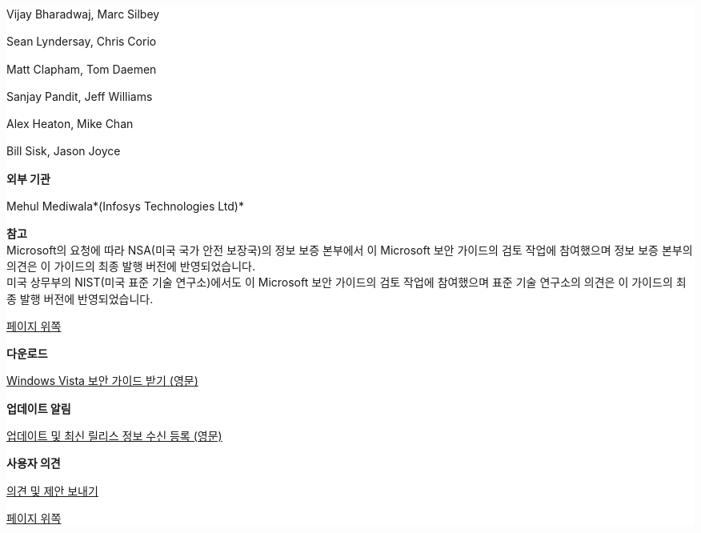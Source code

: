Vijay Bharadwaj, Marc Silbey
  
Sean Lyndersay, Chris Corio
  
Matt Clapham, Tom Daemen
  
Sanjay Pandit, Jeff Williams
  
Alex Heaton, Mike Chan
  
Bill Sisk, Jason Joyce
  
**외부 기관**
  
Mehul Mediwala*(Infosys Technologies Ltd)*
  
**참고**  
Microsoft의 요청에 따라 NSA(미국 국가 안전 보장국)의 정보 보증 본부에서 이 Microsoft 보안 가이드의 검토 작업에 참여했으며 정보 보증 본부의 의견은 이 가이드의 최종 발행 버전에 반영되었습니다.  
미국 상무부의 NIST(미국 표준 기술 연구소)에서도 이 Microsoft 보안 가이드의 검토 작업에 참여했으며 표준 기술 연구소의 의견은 이 가이드의 최종 발행 버전에 반영되었습니다.
  
[](#mainsection)[페이지 위쪽](#mainsection)
  
**다운로드**
  
[Windows Vista 보안 가이드 받기 (영문)](http://go.microsoft.com/fwlink/?linkid=74028)
  
**업데이트 알림**
  
[업데이트 및 최신 릴리스 정보 수신 등록 (영문)](http://go.microsoft.com/fwlink/?linkid=54982)
  
**사용자 의견**
  
[의견 및 제안 보내기](mailto:secwish@microsoft.com?subject=windows%20vista%20security%20guide)
  
[](#mainsection)[페이지 위쪽](#mainsection)
